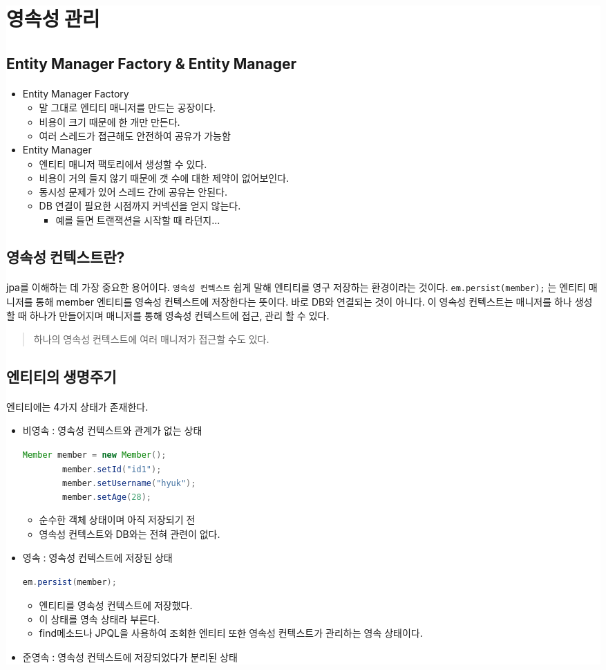 # 영속성 관리

## Entity Manager Factory & Entity Manager

- Entity Manager Factory
    - 말 그대로 엔티티 매니저를 만드는 공장이다.
    - 비용이 크기 때문에 한 개만 만든다.
    - 여러 스레드가 접근해도 안전하여 공유가 가능함
- Entity Manager
    - 엔티티 매니저 팩토리에서 생성할 수 있다.
    - 비용이 거의 들지 않기 때문에 갯 수에 대한 제약이 없어보인다.
    - 동시성 문제가 있어 스레드 간에 공유는 안된다.
    - DB 연결이 필요한 시점까지 커넥션을 얻지 않는다.
        - 예를 들면 트랜잭션을 시작할 때 라던지...
    

## 영속성 컨텍스트란?

jpa를 이해하는 데 가장 중요한 용어이다. `영속성 컨텍스트` 쉽게 말해 엔티티를 영구 저장하는 환경이라는 것이다. `em.persist(member);` 는 엔티티 매니저를 통해 member 엔티티를 영속성 컨텍스트에 저장한다는 뜻이다. 바로 DB와 연결되는 것이 아니다. 이 영속성 컨텍스트는 매니저를 하나 생성할 때 하나가 만들어지며 매니저를 통해 영속성 컨텍스트에 접근, 관리 할 수 있다. 

> 하나의 영속성 컨텍스트에 여러 매니저가 접근할 수도 있다.
> 

## 엔티티의 생명주기

엔티티에는 4가지 상태가 존재한다.

- 비영속 : 영속성 컨텍스트와 관계가 없는 상태
    
    ```Java
    Member member = new Member();
            member.setId("id1");
            member.setUsername("hyuk");
            member.setAge(28);
    ```
    
    - 순수한 객체 상태이며 아직 저장되기 전
    - 영속성 컨텍스트와 DB와는 전혀 관련이 없다.
    
- 영속 :  영속성 컨텍스트에 저장된 상태
    
    ```java
    em.persist(member);
    ```
    
    - 엔티티를 영속성 컨텍스트에 저장했다.
    - 이 상태를 영속 상태라 부른다.
    - find메소드나 JPQL을 사용하여 조회한 엔티티 또한 영속성 컨텍스트가 관리하는 영속 상태이다.
    
- 준영속 : 영속성 컨텍스트에 저장되었다가 분리된 상태
    